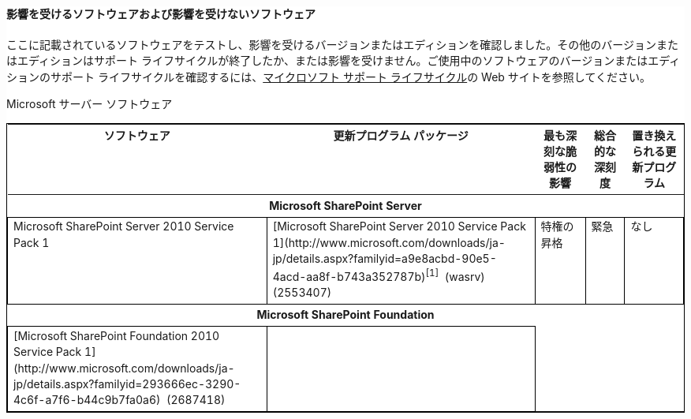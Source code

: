 #### 影響を受けるソフトウェアおよび影響を受けないソフトウェア

ここに記載されているソフトウェアをテストし、影響を受けるバージョンまたはエディションを確認しました。その他のバージョンまたはエディションはサポート ライフサイクルが終了したか、または影響を受けません。ご使用中のソフトウェアのバージョンまたはエディションのサポート ライフサイクルを確認するには、[マイクロソフト サポート ライフサイクル](http://go.microsoft.com/fwlink/?linkid=21742)の Web サイトを参照してください。

Microsoft サーバー ソフトウェア  

<p> </p>
<table style="border:1px solid black;">
<tr class="thead">
<th>
ソフトウェア
</th>
<th>
更新プログラム パッケージ
</th>
<th>
最も深刻な脆弱性の影響
</th>
<th>
総合的な深刻度
</th>
<th>
置き換えられる更新プログラム
</th>
</tr>
<tr>
<th colspan="5">
Microsoft SharePoint Server
</th>
</tr>
<tr>
<td style="border:1px solid black;">
Microsoft SharePoint Server 2010 Service Pack 1
</td>
<td style="border:1px solid black;">
[Microsoft SharePoint Server 2010 Service Pack 1](http://www.microsoft.com/downloads/ja-jp/details.aspx?familyid=a9e8acbd-90e5-4acd-aa8f-b743a352787b)<sup>[1]</sup>   
(wasrv)  
(2553407)
</td>
<td style="border:1px solid black;">
特権の昇格
</td>
<td style="border:1px solid black;">
緊急
</td>
<td style="border:1px solid black;">
なし
</td>
</tr>
<tr>
<th colspan="5">
Microsoft SharePoint Foundation
</th>
</tr>
<tr class="alternateRow">
<td style="border:1px solid black;">
[Microsoft SharePoint Foundation 2010 Service Pack 1](http://www.microsoft.com/downloads/ja-jp/details.aspx?familyid=293666ec-3290-4c6f-a7f6-b44c9b7fa0a6)   
(2687418)
</td>
<td style="border:1px solid black;">